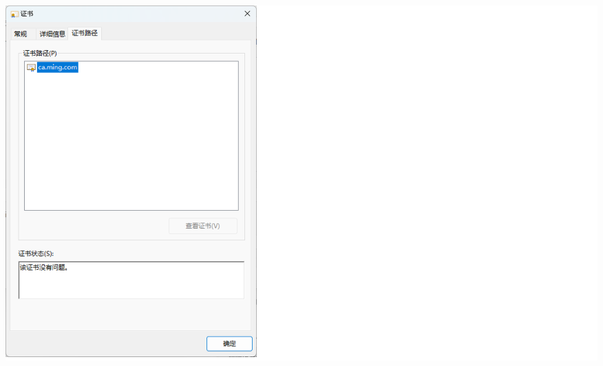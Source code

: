 <img src="7-基于主机头的多虚拟主机和实现HTTPS加密.assets/image-20231012194227069.png" alt="image-20231012194227069" style="zoom:50%;" />
